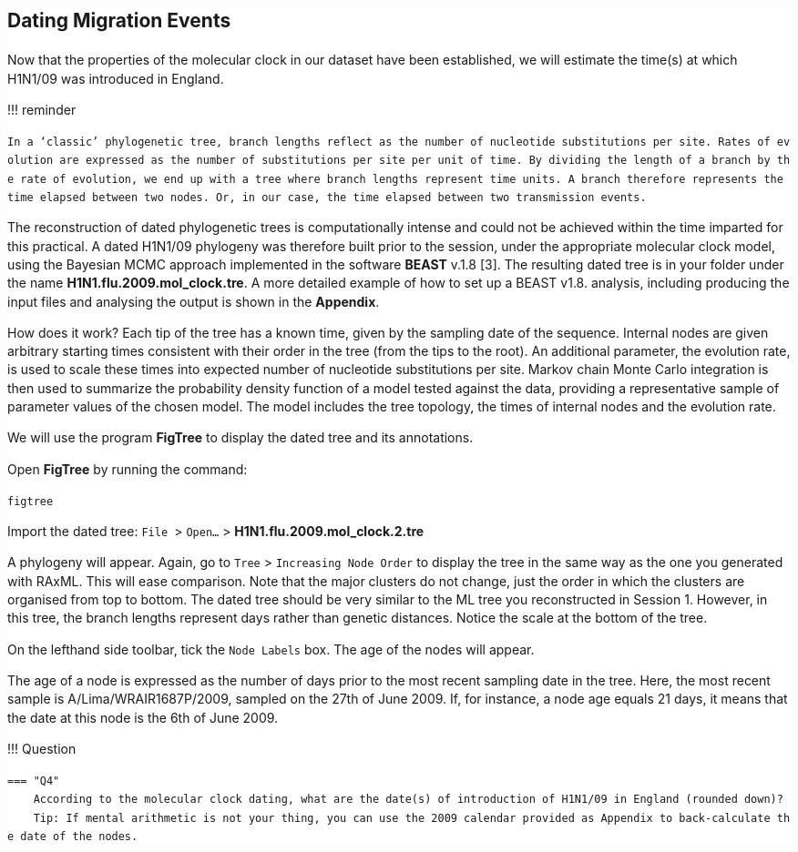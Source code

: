 
## Dating Migration Events

Now that the properties of the molecular clock in our dataset have been established, we will estimate the time(s) at which H1N1/09 was introduced in England.

!!! reminder

    In a ‘classic’ phylogenetic tree, branch lengths reflect as the number of nucleotide substitutions per site. Rates of evolution are expressed as the number of substitutions per site per unit of time. By dividing the length of a branch by the rate of evolution, we end up with a tree where branch lengths represent time units. A branch therefore represents the time elapsed between two nodes. Or, in our case, the time elapsed between two transmission events.

The reconstruction of dated phylogenetic trees is computationally intense and could not be achieved within the time imparted for this practical. A dated H1N1/09 phylogeny was therefore built prior to the session, under the appropriate molecular clock model, using the Bayesian MCMC approach implemented in the software **BEAST** v.1.8 [3]. The resulting dated tree is in your folder under the name **H1N1.flu.2009.mol_clock.tre**. A more detailed example of how to set up a BEAST v1.8. analysis, including producing the input files and analysing the output is shown in the **Appendix**.

How does it work? Each tip of the tree has a known time, given by the sampling date of the sequence. Internal nodes are given arbitrary starting times consistent with their order in the tree (from the tips to the root). An additional parameter, the evolution rate, is used to scale these times into expected number of nucleotide substitutions per site. Markov chain Monte Carlo integration is then used to summarize the probability density function of a model tested against the data, providing a representative sample of parameter values of the chosen model. The model includes the tree topology, the times of internal nodes and the evolution rate.

We will use the program **FigTree** to display the dated tree and its annotations.

Open **FigTree** by running the command:
```
figtree
```

Import the dated tree: `File `> `Open…` > **H1N1.flu.2009.mol_clock.2.tre**

A phylogeny will appear. Again, go to `Tree` > `Increasing Node Order` to display the tree in the same way as the one you generated with RAxML. This will ease comparison. Note that the major clusters do not change, just the order in which the clusters are organised from top to bottom. The dated tree should be very similar to the ML tree you reconstructed in Session 1. However, in this tree, the branch lengths represent days rather than genetic distances. Notice the scale at the bottom of the tree.

On the lefthand side toolbar, tick the `Node Labels` box. The age of the nodes will appear.

The age of a node is expressed as the number of days prior to the most recent sampling date in the tree. Here, the most recent sample is A/Lima/WRAIR1687P/2009, sampled on the 27th of June 2009. If, for instance, a node age equals 21 days, it means that the date at this node is the 6th of June 2009.


!!! Question

    === "Q4" 
        According to the molecular clock dating, what are the date(s) of introduction of H1N1/09 in England (rounded down)?
        Tip: If mental arithmetic is not your thing, you can use the 2009 calendar provided as Appendix to back-calculate the date of the nodes.
